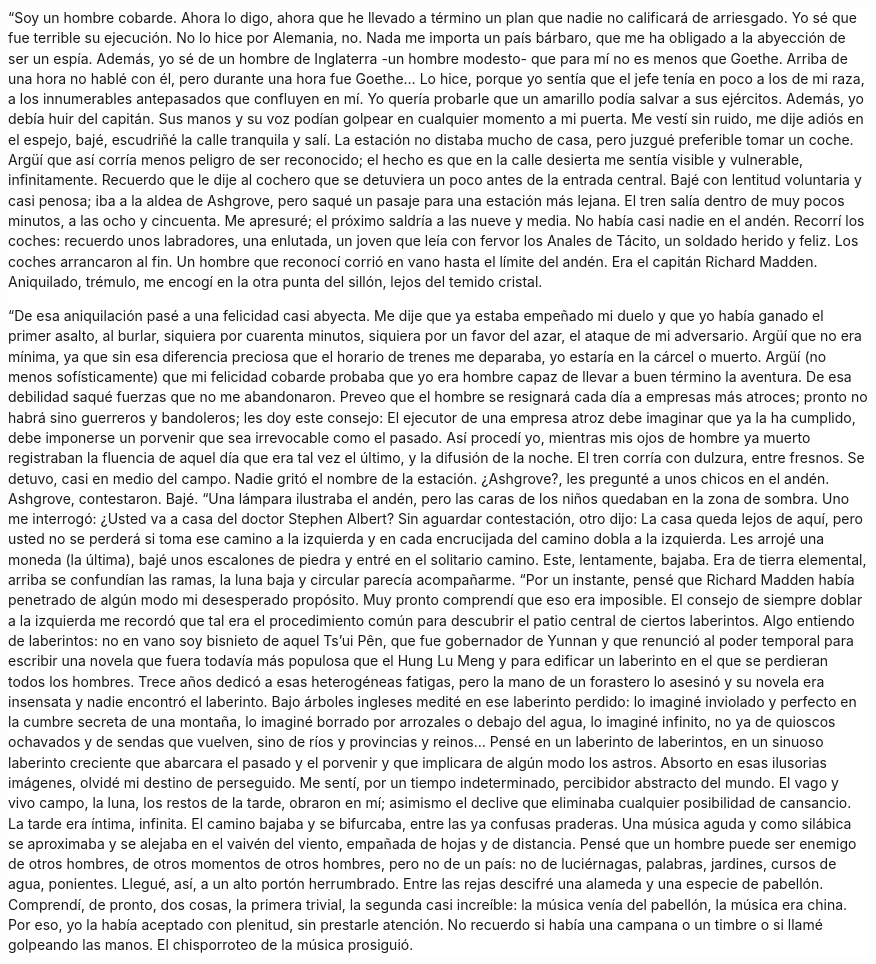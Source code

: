 “Soy un hombre cobarde. Ahora lo digo, ahora que he llevado a término un plan que nadie no calificará de arriesgado. Yo sé que fue terrible su ejecución. No lo hice por Alemania, no. Nada me importa un país bárbaro, que me ha obligado a la abyección de ser un espía. Además, yo sé de un hombre de Inglaterra -un hombre modesto- que para mí no es menos que Goethe. Arriba de una hora no hablé con él, pero durante una hora fue Goethe… Lo hice, porque yo sentía que el jefe tenía en poco a los de mi raza, a los innumerables antepasados que confluyen en mí. Yo quería probarle que un amarillo podía salvar a sus ejércitos. Además, yo debía huir del capitán. Sus manos y su voz podían golpear en cualquier momento a mi puerta. Me vestí sin ruido, me dije adiós en el espejo, bajé, escudriñé la calle tranquila y salí. La estación no distaba mucho de casa, pero juzgué preferible tomar un coche. Argüí que así corría menos peligro de ser reconocido; el hecho es que en la calle desierta me sentía visible y vulnerable, infinitamente. Recuerdo que le dije al cochero que se detuviera un poco antes de la entrada central. Bajé con lentitud voluntaria y casi penosa; iba a la aldea de Ashgrove, pero saqué un pasaje para una estación más lejana. El tren salía dentro de muy pocos minutos, a las ocho y cincuenta. Me apresuré; el próximo saldría a las nueve y media. No había casi nadie en el andén. Recorrí los coches: recuerdo unos labradores, una enlutada, un joven que leía con fervor los Anales de Tácito, un soldado herido y feliz. Los coches arrancaron al fin. Un hombre que reconocí corrió en vano hasta el límite del andén. Era el capitán Richard Madden. Aniquilado, trémulo, me encogí en la otra punta del sillón, lejos del temido cristal.

“De esa aniquilación pasé a una felicidad casi abyecta. Me dije que ya estaba empeñado mi duelo y que yo había ganado el primer asalto, al burlar, siquiera por cuarenta minutos, siquiera por un favor del azar, el ataque de mi adversario. Argüí que no era mínima, ya que sin esa diferencia preciosa que el horario de trenes me deparaba, yo estaría en la cárcel o muerto. Argüí (no menos sofísticamente) que mi felicidad cobarde probaba que yo era hombre capaz de llevar a buen término la aventura. De esa debilidad saqué fuerzas que no me abandonaron. Preveo que el hombre se resignará cada día a empresas más atroces; pronto no habrá sino guerreros y bandoleros; les doy este consejo: El ejecutor de una empresa atroz debe imaginar que ya la ha cumplido, debe imponerse un porvenir que sea irrevocable como el pasado. Así procedí yo, mientras mis ojos de hombre ya muerto registraban la fluencia de aquel día que era tal vez el último, y la difusión de la noche. El tren corría con dulzura, entre fresnos. Se detuvo, casi en medio del campo. Nadie gritó el nombre de la estación. ¿Ashgrove?, les pregunté a unos chicos en el andén. Ashgrove, contestaron. Bajé.
“Una lámpara ilustraba el andén, pero las caras de los niños quedaban en la zona de sombra. Uno me interrogó: ¿Usted va a casa del doctor Stephen Albert? Sin aguardar contestación, otro dijo: La casa queda lejos de aquí, pero usted no se perderá si toma ese camino a la izquierda y en cada encrucijada del camino dobla a la izquierda. Les arrojé una moneda (la última), bajé unos escalones de piedra y entré en el solitario camino. Este, lentamente, bajaba. Era de tierra elemental, arriba se confundían las ramas, la luna baja y circular parecía acompañarme.
“Por un instante, pensé que Richard Madden había penetrado de algún modo mi desesperado propósito. Muy pronto comprendí que eso era imposible. El consejo de siempre doblar a la izquierda me recordó que tal era el procedimiento común para descubrir el patio central de ciertos laberintos. Algo entiendo de laberintos: no en vano soy bisnieto de aquel Ts’ui Pên, que fue gobernador de Yunnan y que renunció al poder temporal para escribir una novela que fuera todavía más populosa que el Hung Lu Meng y para edificar un laberinto en el que se perdieran todos los hombres. Trece años dedicó a esas heterogéneas fatigas, pero la mano de un forastero lo asesinó y su novela era insensata y nadie encontró el laberinto. Bajo árboles ingleses medité en ese laberinto perdido: lo imaginé inviolado y perfecto en la cumbre secreta de una montaña, lo imaginé borrado por arrozales o debajo del agua, lo imaginé infinito, no ya de quioscos ochavados y de sendas que vuelven, sino de ríos y provincias y reinos… Pensé en un laberinto de laberintos, en un sinuoso laberinto creciente que abarcara el pasado y el porvenir y que implicara de algún modo los astros. Absorto en esas ilusorias imágenes, olvidé mi destino de perseguido. Me sentí, por un tiempo indeterminado, percibidor abstracto del mundo. El vago y vivo campo, la luna, los restos de la tarde, obraron en mí; asimismo el declive que eliminaba cualquier posibilidad de cansancio. La tarde era íntima, infinita. El camino bajaba y se bifurcaba, entre las ya confusas praderas. Una música aguda y como silábica se aproximaba y se alejaba en el vaivén del viento, empañada de hojas y de distancia. Pensé que un hombre puede ser enemigo de otros hombres, de otros momentos de otros hombres, pero no de un país: no de luciérnagas, palabras, jardines, cursos de agua, ponientes. Llegué, así, a un alto portón herrumbrado. Entre las rejas descifré una alameda y una especie de pabellón. Comprendí, de pronto, dos cosas, la primera trivial, la segunda casi increíble: la música venía del pabellón, la música era china. Por eso, yo la había aceptado con plenitud, sin prestarle atención. No recuerdo si había una campana o un timbre o si llamé golpeando las manos. El chisporroteo de la música prosiguió.